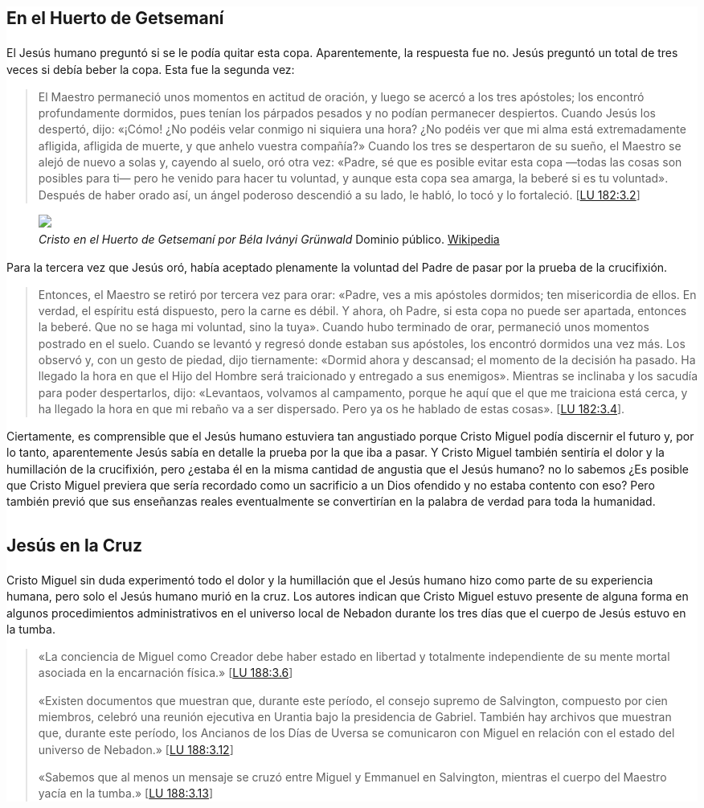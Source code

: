 ## En el Huerto de Getsemaní

El Jesús humano preguntó si se le podía quitar esta copa. Aparentemente, la respuesta fue no. Jesús preguntó un total de tres veces si debía beber la copa. Esta fue la segunda vez:

> El Maestro permaneció unos momentos en actitud de oración, y luego se acercó a los tres apóstoles; los encontró profundamente dormidos, pues tenían los párpados pesados y no podían permanecer despiertos. Cuando Jesús los despertó, dijo: «¡Cómo! ¿No podéis velar conmigo ni siquiera una hora? ¿No podéis ver que mi alma está extremadamente afligida, afligida de muerte, y que anhelo vuestra compañía?» Cuando los tres se despertaron de su sueño, el Maestro se alejó de nuevo a solas y, cayendo al suelo, oró otra vez: «Padre, sé que es posible evitar esta copa —todas las cosas son posibles para ti— pero he venido para hacer tu voluntad, y aunque esta copa sea amarga, la beberé si es tu voluntad». Después de haber orado así, un ángel poderoso descendió a su lado, le habló, lo tocó y lo fortaleció. [[LU 182:3.2](/es/The_Urantia_Book/182#p3_2)] 

<figure id="Figure_6" class="image urantiapedia">
<img src="/image/The_Urantia_Book/Jesus_life/paintings/Iványi_Christ_in_Garden_Getsemane_1903.jpg">
<figcaption><em>Cristo en el Huerto de Getsemaní por Béla Iványi Grünwald </em> Dominio público. <a href="https://commons.wikimedia.org/wiki/File:Iv%C3%A1nyi_Christ_in_Garden_Getsemane_1903.jpg" target="_blank">Wikipedia</a></figcaption>
</figure>

Para la tercera vez que Jesús oró, había aceptado plenamente la voluntad del Padre de pasar por la prueba de la crucifixión.

> Entonces, el Maestro se retiró por tercera vez para orar: «Padre, ves a mis apóstoles dormidos; ten misericordia de ellos. En verdad, el espíritu está dispuesto, pero la carne es débil. Y ahora, oh Padre, si esta copa no puede ser apartada, entonces la beberé. Que no se haga mi voluntad, sino la tuya». Cuando hubo terminado de orar, permaneció unos momentos postrado en el suelo. Cuando se levantó y regresó donde estaban sus apóstoles, los encontró dormidos una vez más. Los observó y, con un gesto de piedad, dijo tiernamente: «Dormid ahora y descansad; el momento de la decisión ha pasado. Ha llegado la hora en que el Hijo del Hombre será traicionado y entregado a sus enemigos». Mientras se inclinaba y los sacudía para poder despertarlos, dijo: «Levantaos, volvamos al campamento, porque he aquí que el que me traiciona está cerca, y ha llegado la hora en que mi rebaño va a ser dispersado. Pero ya os he hablado de estas cosas». [[LU 182:3.4](/es/The_Urantia_Book/182#p3_4)].

Ciertamente, es comprensible que el Jesús humano estuviera tan angustiado porque Cristo Miguel podía discernir el futuro y, por lo tanto, aparentemente Jesús sabía en detalle la prueba por la que iba a pasar. Y Cristo Miguel también sentiría el dolor y la humillación de la crucifixión, pero ¿estaba él en la misma cantidad de angustia que el Jesús humano? no lo sabemos ¿Es posible que Cristo Miguel previera que sería recordado como un sacrificio a un Dios ofendido y no estaba contento con eso? Pero también previó que sus enseñanzas reales eventualmente se convertirían en la palabra de verdad para toda la humanidad.

## Jesús en la Cruz

Cristo Miguel sin duda experimentó todo el dolor y la humillación que el Jesús humano hizo como parte de su experiencia humana, pero solo el Jesús humano murió en la cruz. Los autores indican que Cristo Miguel estuvo presente de alguna forma en algunos procedimientos administrativos en el universo local de Nebadon durante los tres días que el cuerpo de Jesús estuvo en la tumba.

> «La conciencia de Miguel como Creador debe haber estado en libertad y totalmente independiente de su mente mortal asociada en la encarnación física.» [[LU 188:3.6](/es/The_Urantia_Book/188#p3_6)]
>
> «Existen documentos que muestran que, durante este período, el consejo supremo de Salvington, compuesto por cien miembros, celebró una reunión ejecutiva en Urantia bajo la presidencia de Gabriel. También hay archivos que muestran que, durante este período, los Ancianos de los Días de Uversa se comunicaron con Miguel en relación con el estado del universo de Nebadon.» [[LU 188:3.12](/es/The_Urantia_Book/188#p3_12)]
>
> «Sabemos que al menos un mensaje se cruzó entre Miguel y Emmanuel en Salvington, mientras el cuerpo del Maestro yacía en la tumba.» [[LU 188:3.13](/es/The_Urantia_Book/188#p3_13)]
>